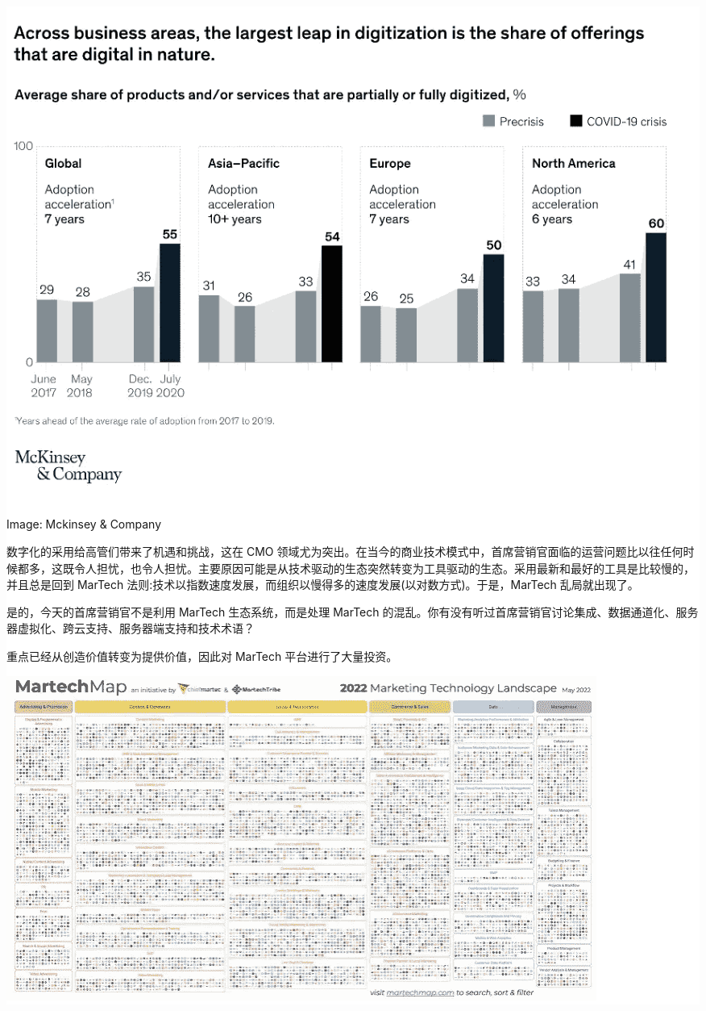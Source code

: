 ![](img/9afbb70164d565746f407e22715843f7.png)

Image: Mckinsey & Company

数字化的采用给高管们带来了机遇和挑战，这在 CMO 领域尤为突出。在当今的商业技术模式中，首席营销官面临的运营问题比以往任何时候都多，这既令人担忧，也令人担忧。主要原因可能是从技术驱动的生态突然转变为工具驱动的生态。采用最新和最好的工具是比较慢的，并且总是回到 MarTech 法则:技术以指数速度发展，而组织以慢得多的速度发展(以对数方式)。于是，MarTech 乱局就出现了。

是的，今天的首席营销官不是利用 MarTech 生态系统，而是处理 MarTech 的混乱。你有没有听过首席营销官讨论集成、数据通道化、服务器虚拟化、跨云支持、服务器端支持和技术术语？

重点已经从创造价值转变为提供价值，因此对 MarTech 平台进行了大量投资。

![](img/4fdaeec0c3638cd4eb79574017883f5a.png)
